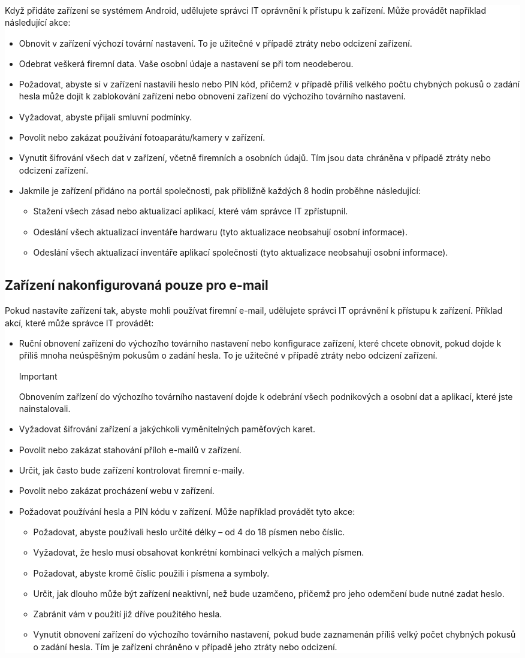 Když přidáte zařízení se systémem Android, udělujete správci IT oprávnění k přístupu k zařízení. Může provádět například následující akce:

-   Obnovit v zařízení výchozí tovární nastavení. To je užitečné v případě ztráty nebo odcizení zařízení.

-   Odebrat veškerá firemní data. Vaše osobní údaje a nastavení se při tom neodeberou.

-   Požadovat, abyste si v zařízení nastavili heslo nebo PIN kód, přičemž v případě příliš velkého počtu chybných pokusů o zadání hesla může dojít k zablokování zařízení nebo obnovení zařízení do výchozího továrního nastavení.

-   Vyžadovat, abyste přijali smluvní podmínky.

-   Povolit nebo zakázat používání fotoaparátu/kamery v zařízení.

-   Vynutit šifrování všech dat v zařízení, včetně firemních a osobních údajů. Tím jsou data chráněna v případě ztráty nebo odcizení zařízení.

-   Jakmile je zařízení přidáno na portál společnosti, pak přibližně každých 8 hodin proběhne následující:

    -   Stažení všech zásad nebo aktualizací aplikací, které vám správce IT zpřístupnil.

    -   Odeslání všech aktualizací inventáře hardwaru (tyto aktualizace neobsahují osobní informace).

    -   Odeslání všech aktualizací inventáře aplikací společnosti (tyto aktualizace neobsahují osobní informace).

## <a name="BKMK_what_happens_email"></a>Zařízení nakonfigurovaná pouze pro e-mail
Pokud nastavíte zařízení tak, abyste mohli používat firemní e-mail, udělujete správci IT oprávnění k přístupu k zařízení. Příklad akcí, které může správce IT provádět:

-   Ruční obnovení zařízení do výchozího továrního nastavení nebo konfigurace zařízení, které chcete obnovit, pokud dojde k příliš mnoha neúspěšným pokusům o zadání hesla. To je užitečné v případě ztráty nebo odcizení zařízení.

    > [!IMPORTANT]
    > Obnovením zařízení do výchozího továrního nastavení dojde k odebrání všech podnikových a osobní dat a aplikací, které jste nainstalovali.

-   Vyžadovat šifrování zařízení a jakýchkoli vyměnitelných paměťových karet.

-   Povolit nebo zakázat stahování příloh e-mailů v zařízení.

-   Určit, jak často bude zařízení kontrolovat firemní e-maily.

-   Povolit nebo zakázat procházení webu v zařízení.

-   Požadovat používání hesla a PIN kódu v zařízení. Může například provádět tyto akce:

    -   Požadovat, abyste používali heslo určité délky – od 4 do 18 písmen nebo číslic.

    -   Vyžadovat, že heslo musí obsahovat konkrétní kombinaci velkých a malých písmen.

    -   Požadovat, abyste kromě číslic použili i písmena a symboly.

    -   Určit, jak dlouho může být zařízení neaktivní, než bude uzamčeno, přičemž pro jeho odemčení bude nutné zadat heslo.

    -   Zabránit vám v použití již dříve použitého hesla.

    -   Vynutit obnovení zařízení do výchozího továrního nastavení, pokud bude zaznamenán příliš velký počet chybných pokusů o zadání hesla. Tím je zařízení chráněno v případě jeho ztráty nebo odcizení.

